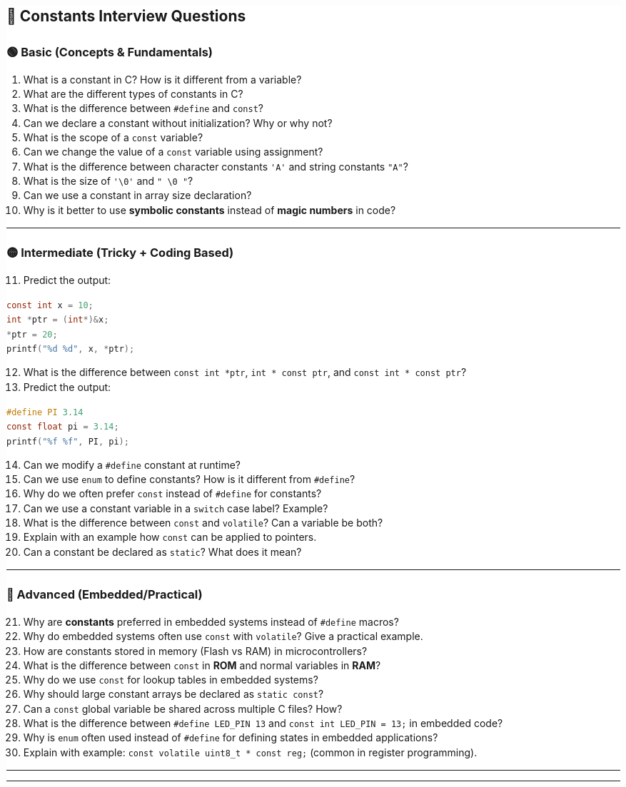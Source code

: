 
## 🔹 **Constants Interview Questions**

### 🟢 Basic (Concepts & Fundamentals)

1. What is a constant in C? How is it different from a variable?
2. What are the different types of constants in C?
3. What is the difference between `#define` and `const`?
4. Can we declare a constant without initialization? Why or why not?
5. What is the scope of a `const` variable?
6. Can we change the value of a `const` variable using assignment?
7. What is the difference between character constants `'A'` and string constants `"A"`?
8. What is the size of `'\0'` and `" \0 "`?
9. Can we use a constant in array size declaration?
10. Why is it better to use **symbolic constants** instead of **magic numbers** in code?

---

### 🟡 Intermediate (Tricky + Coding Based)

11. Predict the output:

```c
const int x = 10;
int *ptr = (int*)&x;
*ptr = 20;
printf("%d %d", x, *ptr);
```

12. What is the difference between `const int *ptr`, `int * const ptr`, and `const int * const ptr`?
13. Predict the output:

```c
#define PI 3.14
const float pi = 3.14;
printf("%f %f", PI, pi);
```

14. Can we modify a `#define` constant at runtime?
15. Can we use `enum` to define constants? How is it different from `#define`?
16. Why do we often prefer `const` instead of `#define` for constants?
17. Can we use a constant variable in a `switch` case label? Example?
18. What is the difference between `const` and `volatile`? Can a variable be both?
19. Explain with an example how `const` can be applied to pointers.
20. Can a constant be declared as `static`? What does it mean?

---

### 🔴 Advanced (Embedded/Practical)

21. Why are **constants** preferred in embedded systems instead of `#define` macros?
22. Why do embedded systems often use `const` with `volatile`? Give a practical example.
23. How are constants stored in memory (Flash vs RAM) in microcontrollers?
24. What is the difference between `const` in **ROM** and normal variables in **RAM**?
25. Why do we use `const` for lookup tables in embedded systems?
26. Why should large constant arrays be declared as `static const`?
27. Can a `const` global variable be shared across multiple C files? How?
28. What is the difference between `#define LED_PIN 13` and `const int LED_PIN = 13;` in embedded code?
29. Why is `enum` often used instead of `#define` for defining states in embedded applications?
30. Explain with example: `const volatile uint8_t * const reg;` (common in register programming).

---
---